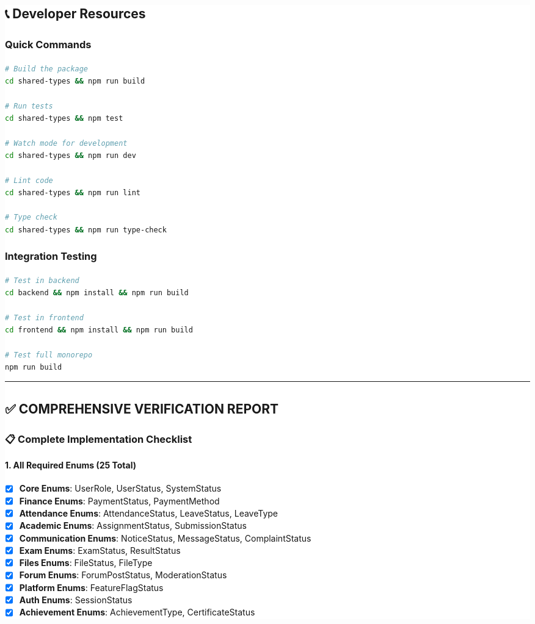 
## 📞 Developer Resources

### Quick Commands

```bash
# Build the package
cd shared-types && npm run build

# Run tests
cd shared-types && npm test

# Watch mode for development
cd shared-types && npm run dev

# Lint code
cd shared-types && npm run lint

# Type check
cd shared-types && npm run type-check
```

### Integration Testing

```bash
# Test in backend
cd backend && npm install && npm run build

# Test in frontend
cd frontend && npm install && npm run build

# Test full monorepo
npm run build
```

---

## ✅ COMPREHENSIVE VERIFICATION REPORT

### 📋 Complete Implementation Checklist

#### **1. All Required Enums (25 Total)**

- [x] **Core Enums**: UserRole, UserStatus, SystemStatus
- [x] **Finance Enums**: PaymentStatus, PaymentMethod
- [x] **Attendance Enums**: AttendanceStatus, LeaveStatus, LeaveType
- [x] **Academic Enums**: AssignmentStatus, SubmissionStatus
- [x] **Communication Enums**: NoticeStatus, MessageStatus, ComplaintStatus
- [x] **Exam Enums**: ExamStatus, ResultStatus
- [x] **Files Enums**: FileStatus, FileType
- [x] **Forum Enums**: ForumPostStatus, ModerationStatus
- [x] **Platform Enums**: FeatureFlagStatus
- [x] **Auth Enums**: SessionStatus
- [x] **Achievement Enums**: AchievementType, CertificateStatus
